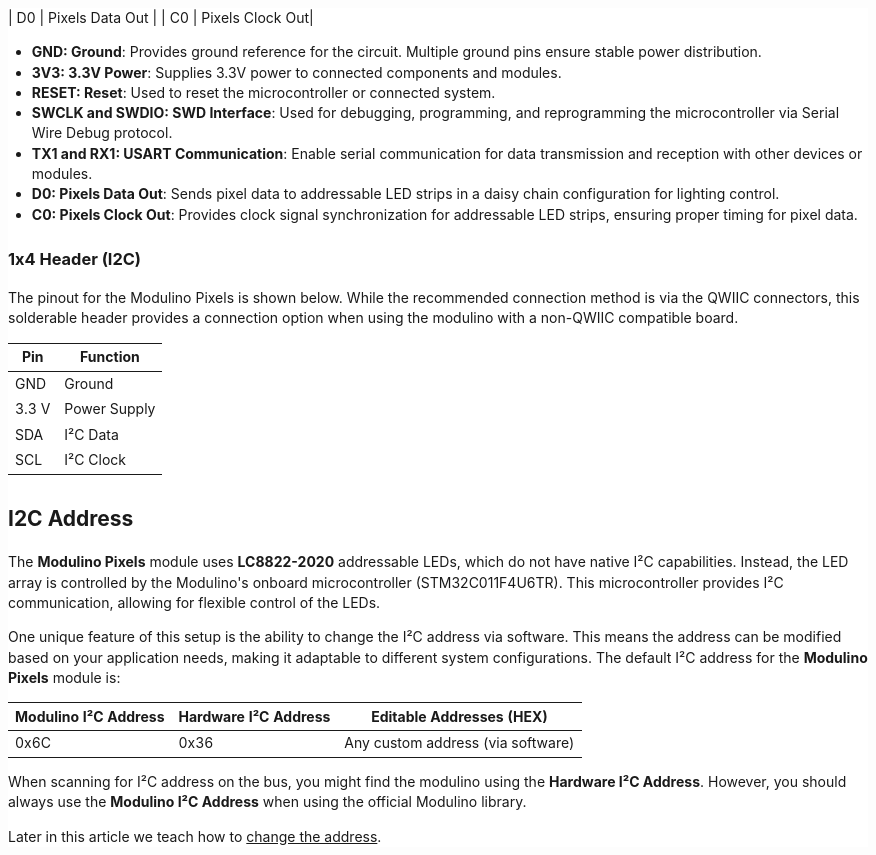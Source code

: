 | D0     | Pixels Data Out |
| C0     | Pixels Clock Out|

- **GND: Ground**: Provides ground reference for the circuit. Multiple ground pins ensure stable power distribution.
- **3V3: 3.3V Power**: Supplies 3.3V power to connected components and modules.
- **RESET: Reset**: Used to reset the microcontroller or connected system.
- **SWCLK and SWDIO: SWD Interface**: Used for debugging, programming, and reprogramming the microcontroller via Serial Wire Debug protocol.
- **TX1 and RX1: USART Communication**: Enable serial communication for data transmission and reception with other devices or modules.
- **D0: Pixels Data Out**: Sends pixel data to addressable LED strips in a daisy chain configuration for lighting control.
- **C0: Pixels Clock Out**: Provides clock signal synchronization for addressable LED strips, ensuring proper timing for pixel data.

### 1x4 Header (I2C)

The pinout for the Modulino Pixels is shown below. While the recommended connection method is via the QWIIC connectors, this solderable header provides a connection option when using the modulino with a non-QWIIC compatible board.

| Pin   | Function     |
|-------|--------------|
| GND   | Ground       |
| 3.3 V | Power Supply |
| SDA   | I²C Data     |
| SCL   | I²C Clock    |

## I2C Address

The **Modulino Pixels** module uses **LC8822-2020** addressable LEDs, which do not have native I²C capabilities. Instead, the LED array is controlled by the Modulino's onboard microcontroller (STM32C011F4U6TR). This microcontroller provides I²C communication, allowing for flexible control of the LEDs.

One unique feature of this setup is the ability to change the I²C address via software. This means the address can be modified based on your application needs, making it adaptable to different system configurations. The default I²C address for the **Modulino Pixels** module is:

| Modulino I²C Address | Hardware I²C Address | Editable Addresses (HEX)          |
|----------------------|----------------------|-----------------------------------|
| 0x6C                 | 0x36                 | Any custom address (via software) |

When scanning for I²C address on the bus, you might find the modulino using the **Hardware I²C Address**. However, you should always use the **Modulino I²C Address** when using the official Modulino library.

Later in this article we teach how to [change the address](#how-to-change-i2c-address).
